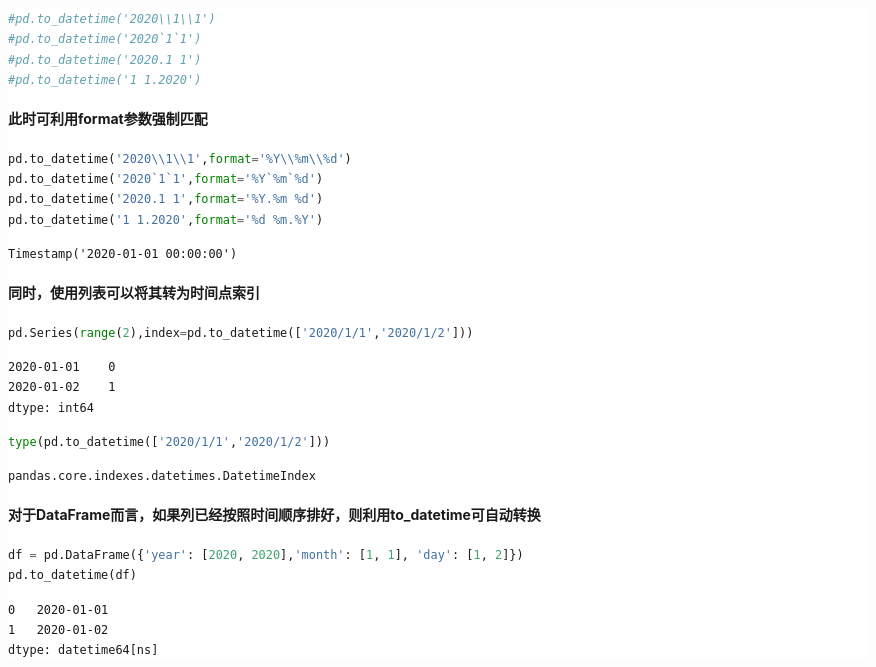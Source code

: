
```python
#pd.to_datetime('2020\\1\\1')
#pd.to_datetime('2020`1`1')
#pd.to_datetime('2020.1 1')
#pd.to_datetime('1 1.2020')
```

#### 此时可利用format参数强制匹配


```python
pd.to_datetime('2020\\1\\1',format='%Y\\%m\\%d')
pd.to_datetime('2020`1`1',format='%Y`%m`%d')
pd.to_datetime('2020.1 1',format='%Y.%m %d')
pd.to_datetime('1 1.2020',format='%d %m.%Y')
```




    Timestamp('2020-01-01 00:00:00')



#### 同时，使用列表可以将其转为时间点索引


```python
pd.Series(range(2),index=pd.to_datetime(['2020/1/1','2020/1/2']))
```




    2020-01-01    0
    2020-01-02    1
    dtype: int64




```python
type(pd.to_datetime(['2020/1/1','2020/1/2']))
```




    pandas.core.indexes.datetimes.DatetimeIndex



#### 对于DataFrame而言，如果列已经按照时间顺序排好，则利用to_datetime可自动转换


```python
df = pd.DataFrame({'year': [2020, 2020],'month': [1, 1], 'day': [1, 2]})
pd.to_datetime(df)
```




    0   2020-01-01
    1   2020-01-02
    dtype: datetime64[ns]
